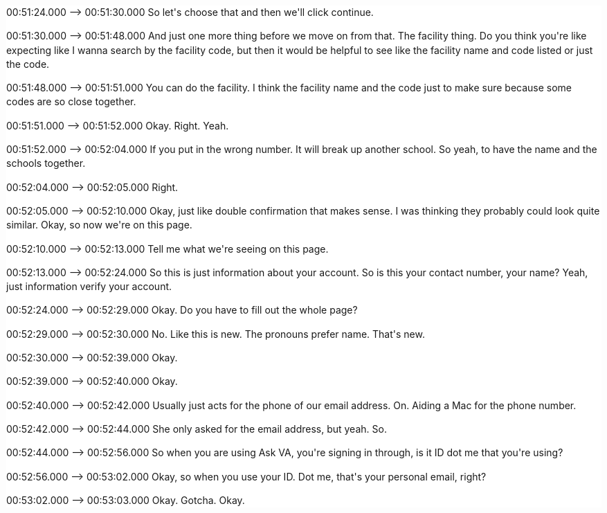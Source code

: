 00:51:24.000 --> 00:51:30.000
So let's choose that and then we'll click continue.

00:51:30.000 --> 00:51:48.000
And just one more thing before we move on from that. The facility thing. Do you think you're like expecting like I wanna search by the facility code, but then it would be helpful to see like the facility name and code listed or just the code.

00:51:48.000 --> 00:51:51.000
You can do the facility. I think the facility name and the code just to make sure because some codes are so close together.

00:51:51.000 --> 00:51:52.000
Okay. Right. Yeah.

00:51:52.000 --> 00:52:04.000
If you put in the wrong number. It will break up another school. So yeah, to have the name and the schools together.

00:52:04.000 --> 00:52:05.000
Right.

00:52:05.000 --> 00:52:10.000
Okay, just like double confirmation that makes sense. I was thinking they probably could look quite similar. Okay, so now we're on this page.

00:52:10.000 --> 00:52:13.000
Tell me what we're seeing on this page.

00:52:13.000 --> 00:52:24.000
So this is just information about your account. So is this your contact number, your name? Yeah, just information verify your account.

00:52:24.000 --> 00:52:29.000
Okay. Do you have to fill out the whole page?

00:52:29.000 --> 00:52:30.000
No. Like this is new. The pronouns prefer name. That's new.

00:52:30.000 --> 00:52:39.000
Okay.

00:52:39.000 --> 00:52:40.000
Okay.

00:52:40.000 --> 00:52:42.000
Usually just acts for the phone of our email address. On. Aiding a Mac for the phone number.

00:52:42.000 --> 00:52:44.000
She only asked for the email address, but yeah. So.

00:52:44.000 --> 00:52:56.000
So when you are using Ask VA, you're signing in through, is it ID dot me that you're using?

00:52:56.000 --> 00:53:02.000
Okay, so when you use your ID. Dot me, that's your personal email, right?

00:53:02.000 --> 00:53:03.000
Okay. Gotcha. Okay.
